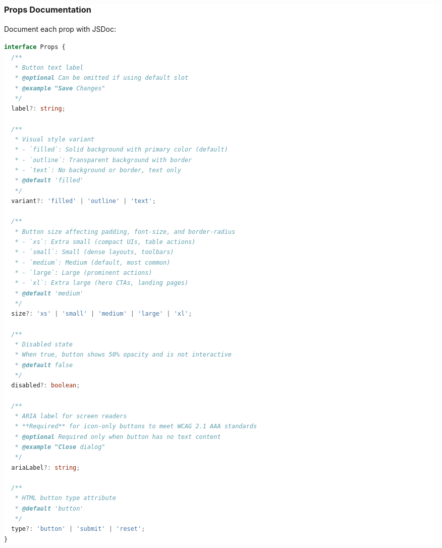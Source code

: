 ### Props Documentation

Document each prop with JSDoc:

```typescript
interface Props {
  /**
   * Button text label
   * @optional Can be omitted if using default slot
   * @example "Save Changes"
   */
  label?: string;

  /**
   * Visual style variant
   * - `filled`: Solid background with primary color (default)
   * - `outline`: Transparent background with border
   * - `text`: No background or border, text only
   * @default 'filled'
   */
  variant?: 'filled' | 'outline' | 'text';

  /**
   * Button size affecting padding, font-size, and border-radius
   * - `xs`: Extra small (compact UIs, table actions)
   * - `small`: Small (dense layouts, toolbars)
   * - `medium`: Medium (default, most common)
   * - `large`: Large (prominent actions)
   * - `xl`: Extra large (hero CTAs, landing pages)
   * @default 'medium'
   */
  size?: 'xs' | 'small' | 'medium' | 'large' | 'xl';

  /**
   * Disabled state
   * When true, button shows 50% opacity and is not interactive
   * @default false
   */
  disabled?: boolean;

  /**
   * ARIA label for screen readers
   * **Required** for icon-only buttons to meet WCAG 2.1 AAA standards
   * @optional Required only when button has no text content
   * @example "Close dialog"
   */
  ariaLabel?: string;

  /**
   * HTML button type attribute
   * @default 'button'
   */
  type?: 'button' | 'submit' | 'reset';
}
```

